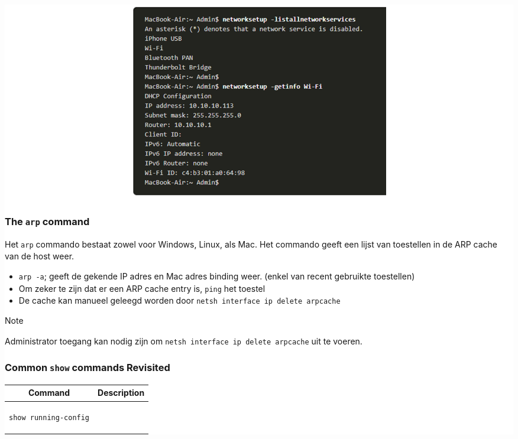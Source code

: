 <p align='center'><img src='src/H17_macOS_usefull_ip_commands.png' alt='' width='50%'></p>

### The `arp` command

Het `arp` commando bestaat zowel voor Windows, Linux, als Mac. Het commando geeft een lijst van toestellen in de ARP cache van de host weer.

- `arp -a`; geeft de gekende IP adres en Mac adres binding weer. (enkel van recent gebruikte toestellen)
- Om zeker te zijn dat er een ARP cache entry is, `ping` het toestel
- De cache kan manueel geleegd worden door `netsh interface ip delete arpcache` 

>[!note]
>Administrator toegang kan nodig zijn om `netsh interface ip delete arpcache` uit te voeren.

### Common `show` commands Revisited

<table>
    <thead>
        <th>Command</th>
        <th>Description</th>
    </thead>
<tbody>
<tr>
<td>

`show running-config`
